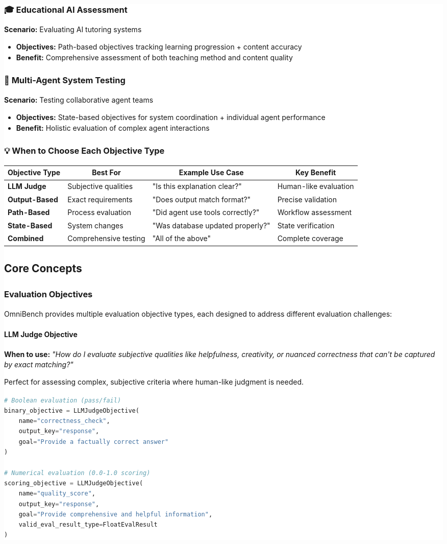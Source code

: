 ### 🎓 **Educational AI Assessment**

**Scenario:** Evaluating AI tutoring systems

- **Objectives:** Path-based objectives tracking learning progression + content accuracy
- **Benefit:** Comprehensive assessment of both teaching method and content quality

### 🤖 **Multi-Agent System Testing**

**Scenario:** Testing collaborative agent teams

- **Objectives:** State-based objectives for system coordination + individual agent performance
- **Benefit:** Holistic evaluation of complex agent interactions

### 💡 **When to Choose Each Objective Type**

| Objective Type | Best For | Example Use Case | Key Benefit |
|---|---|---|---|
| **LLM Judge** | Subjective qualities | "Is this explanation clear?" | Human-like evaluation |
| **Output-Based** | Exact requirements | "Does output match format?" | Precise validation |
| **Path-Based** | Process evaluation | "Did agent use tools correctly?" | Workflow assessment |
| **State-Based** | System changes | "Was database updated properly?" | State verification |
| **Combined** | Comprehensive testing | "All of the above" | Complete coverage |

## Core Concepts

### Evaluation Objectives

OmniBench provides multiple evaluation objective types, each designed to address different evaluation challenges:

#### LLM Judge Objective

**When to use:** *"How do I evaluate subjective qualities like helpfulness, creativity, or nuanced correctness that can't be captured by exact matching?"*

Perfect for assessing complex, subjective criteria where human-like judgment is needed.

```python
# Boolean evaluation (pass/fail)
binary_objective = LLMJudgeObjective(
    name="correctness_check",
    output_key="response",
    goal="Provide a factually correct answer"
)

# Numerical evaluation (0.0-1.0 scoring)
scoring_objective = LLMJudgeObjective(
    name="quality_score", 
    output_key="response",
    goal="Provide comprehensive and helpful information",
    valid_eval_result_type=FloatEvalResult
)
```
